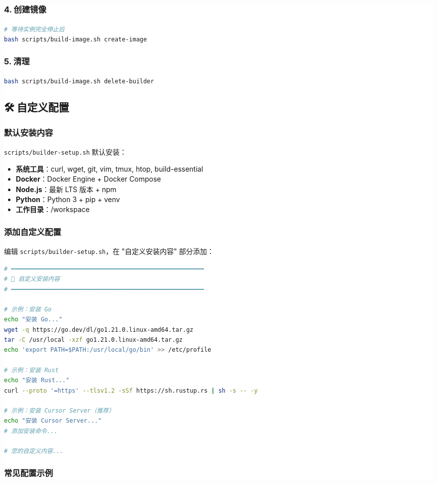 ### 4. 创建镜像

```bash
# 等待实例完全停止后
bash scripts/build-image.sh create-image
```

### 5. 清理

```bash
bash scripts/build-image.sh delete-builder
```

## 🛠️ 自定义配置

### 默认安装内容

`scripts/builder-setup.sh` 默认安装：

- **系统工具**：curl, wget, git, vim, tmux, htop, build-essential
- **Docker**：Docker Engine + Docker Compose
- **Node.js**：最新 LTS 版本 + npm
- **Python**：Python 3 + pip + venv
- **工作目录**：/workspace

### 添加自定义配置

编辑 `scripts/builder-setup.sh`，在 "自定义安装内容" 部分添加：

```bash
# ━━━━━━━━━━━━━━━━━━━━━━━━━━━━━━━━━━━━━━━━━━━━━━━━━━━━━━
# 📝 自定义安装内容
# ━━━━━━━━━━━━━━━━━━━━━━━━━━━━━━━━━━━━━━━━━━━━━━━━━━━━━━

# 示例：安装 Go
echo "安装 Go..."
wget -q https://go.dev/dl/go1.21.0.linux-amd64.tar.gz
tar -C /usr/local -xzf go1.21.0.linux-amd64.tar.gz
echo 'export PATH=$PATH:/usr/local/go/bin' >> /etc/profile

# 示例：安装 Rust
echo "安装 Rust..."
curl --proto '=https' --tlsv1.2 -sSf https://sh.rustup.rs | sh -s -- -y

# 示例：安装 Cursor Server（推荐）
echo "安装 Cursor Server..."
# 添加安装命令...

# 您的自定义内容...
```

### 常见配置示例
